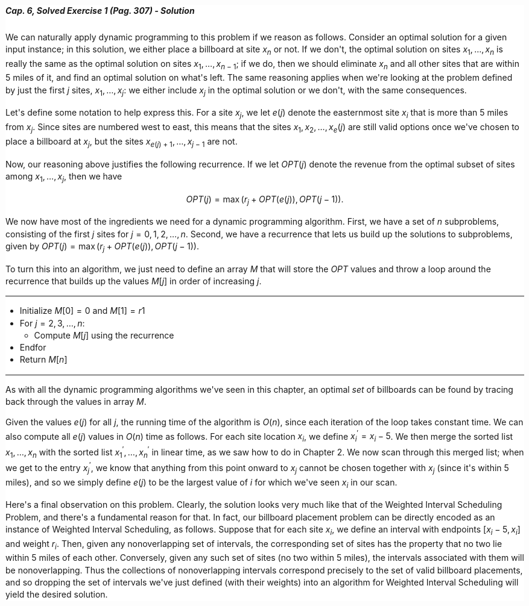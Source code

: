 ##### Cap. 6, Solved Exercise 1 (Pag. 307) - Solution

We can naturally apply dynamic programming to this problem if we reason as follows. Consider an optimal solution for a given input instance; in this solution, we either place a billboard at site $x_n$ or not. If we don't, the optimal solution on sites $x_1, \dots, x_n$ is really the same as the optimal solution on sites $x_1, \dots, x_{n-1}$; if we do, then we should eliminate $x_n$ and all other sites that are within 5 miles of it, and find an optimal solution on what's left. The same reasoning applies when we're looking at the problem defined by just the first $j$ sites, $x_1, \dots, x_j$: we either include $x_j$ in the optimal solution or we don't, with the same consequences.

Let's define some notation to help express this. For a site $x_j$, we let $e(j)$ denote the easternmost site $x_i$ that is more than 5 miles from $x_j$. Since sites are numbered west to east, this means that the sites $x_1, x_2, \dots, x_e(j)$ are still valid options once we've chosen to place a billboard at $x_j$, but the sites $x_{e(j)+1}, \dots, x_{j-1}$ are not.

Now, our reasoning above justifies the following recurrence. If we let $OPT(j)$ denote the revenue from the optimal subset of sites among $x_1, \dots, x_j$, then we have

$$OPT(j) = \max(r_j + OPT(e(j)), OPT(j - 1)).$$

We now have most of the ingredients we need for a dynamic programming algorithm. First, we have a set of $n$ subproblems, consisting of the first $j$ sites for $j = 0, 1, 2, \dots, n$. Second, we have a recurrence that lets us build up the solutions to subproblems, given by $OPT(j) = \max(r_j + OPT(e(j)), OPT(j - 1))$.

To turn this into an algorithm, we just need to define an array $M$ that will store the $OPT$ values and throw a loop around the recurrence that builds up the values $M[j]$ in order of increasing $j$.

---

- Initialize $M[0] = 0$ and $M[1] = r1$
- For $j = 2, 3, \dots, n:$
  - Compute $M[j]$ using the recurrence
- Endfor
- Return $M[n]$

---

As with all the dynamic programming algorithms we've seen in this chapter, an optimal *set* of billboards can be found by tracing back through the values in array $M$.

Given the values $e(j)$ for all $j$, the running time of the algorithm is $O(n)$, since each iteration of the loop takes constant time. We can also compute all $e(j)$ values in $O(n)$ time as follows. For each site location $x_i$, we define $x^{'}_ {i} = x_ i - 5$. We then merge the sorted list $x_1, \dots, x_n$ with the sorted list $x^{'}_ {1}, \dots, x^{'}_ {n}$ in linear time, as we saw how to do in Chapter 2. We now scan through this merged list; when we get to the entry $x^{'}_ {j}$, we know that anything from this point onward to $x_j$ cannot be chosen together with $x_j$ (since it's within 5 miles), and so we simply define $e(j)$ to be the largest value of $i$ for which we've seen $x_i$ in our scan.

Here's a final observation on this problem. Clearly, the solution looks very much like that of the Weighted Interval Scheduling Problem, and there's a fundamental reason for that. In fact, our billboard placement problem can be directly encoded as an instance of Weighted Interval Scheduling, as follows. Suppose that for each site $x_i$, we define an interval with endpoints $[x_i - 5, x_i]$ and weight $r_i$. Then, given any nonoverlapping set of intervals, the corresponding set of sites has the property that no two lie within 5 miles of each other. Conversely, given any such set of sites (no two within 5 miles), the intervals associated with them will be nonoverlapping. Thus the collections of nonoverlapping intervals correspond precisely to the set of valid billboard placements, and so dropping the set of intervals we've just defined (with their weights) into an algorithm for Weighted Interval Scheduling will yield the desired solution.
